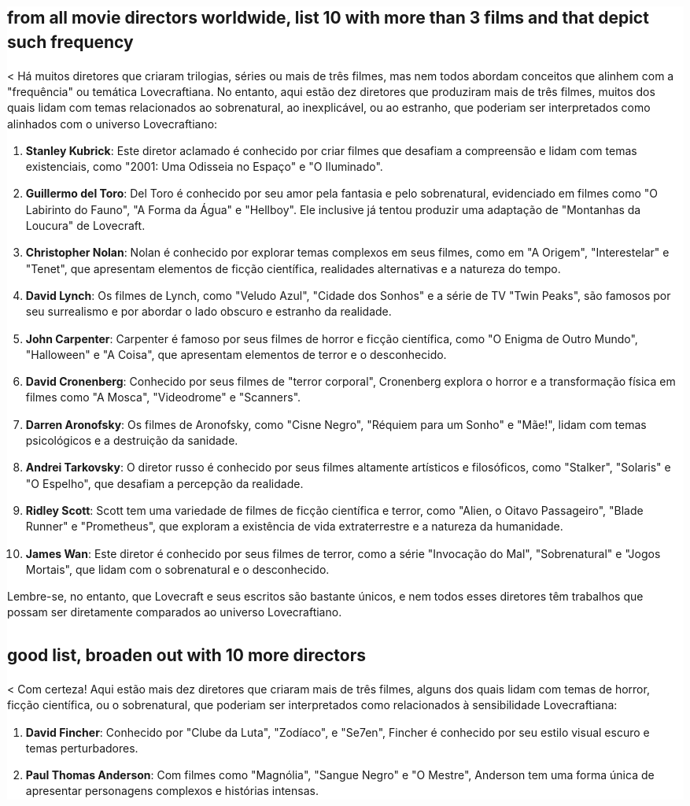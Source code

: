 ## from all movie directors worldwide, list 10 with more than 3 films and that depict such frequency

< Há muitos diretores que criaram trilogias, séries ou mais de três filmes, mas nem todos abordam conceitos que alinhem com a "frequência" ou temática Lovecraftiana. No entanto, aqui estão dez diretores que produziram mais de três filmes, muitos dos quais lidam com temas relacionados ao sobrenatural, ao inexplicável, ou ao estranho, que poderiam ser interpretados como alinhados com o universo Lovecraftiano:

1. **Stanley Kubrick**: Este diretor aclamado é conhecido por criar filmes que desafiam a compreensão e lidam com temas existenciais, como "2001: Uma Odisseia no Espaço" e "O Iluminado".

2. **Guillermo del Toro**: Del Toro é conhecido por seu amor pela fantasia e pelo sobrenatural, evidenciado em filmes como "O Labirinto do Fauno", "A Forma da Água" e "Hellboy". Ele inclusive já tentou produzir uma adaptação de "Montanhas da Loucura" de Lovecraft.

3. **Christopher Nolan**: Nolan é conhecido por explorar temas complexos em seus filmes, como em "A Origem", "Interestelar" e "Tenet", que apresentam elementos de ficção científica, realidades alternativas e a natureza do tempo.

4. **David Lynch**: Os filmes de Lynch, como "Veludo Azul", "Cidade dos Sonhos" e a série de TV "Twin Peaks", são famosos por seu surrealismo e por abordar o lado obscuro e estranho da realidade.

5. **John Carpenter**: Carpenter é famoso por seus filmes de horror e ficção científica, como "O Enigma de Outro Mundo", "Halloween" e "A Coisa", que apresentam elementos de terror e o desconhecido.

6. **David Cronenberg**: Conhecido por seus filmes de "terror corporal", Cronenberg explora o horror e a transformação física em filmes como "A Mosca", "Videodrome" e "Scanners".

7. **Darren Aronofsky**: Os filmes de Aronofsky, como "Cisne Negro", "Réquiem para um Sonho" e "Mãe!", lidam com temas psicológicos e a destruição da sanidade.

8. **Andrei Tarkovsky**: O diretor russo é conhecido por seus filmes altamente artísticos e filosóficos, como "Stalker", "Solaris" e "O Espelho", que desafiam a percepção da realidade.

9. **Ridley Scott**: Scott tem uma variedade de filmes de ficção científica e terror, como "Alien, o Oitavo Passageiro", "Blade Runner" e "Prometheus", que exploram a existência de vida extraterrestre e a natureza da humanidade.

10. **James Wan**: Este diretor é conhecido por seus filmes de terror, como a série "Invocação do Mal", "Sobrenatural" e "Jogos Mortais", que lidam com o sobrenatural e o desconhecido.

Lembre-se, no entanto, que Lovecraft e seus escritos são bastante únicos, e nem todos esses diretores têm trabalhos que possam ser diretamente comparados ao universo Lovecraftiano.

## good list, broaden out with 10 more directors

< Com certeza! Aqui estão mais dez diretores que criaram mais de três filmes, alguns dos quais lidam com temas de horror, ficção científica, ou o sobrenatural, que poderiam ser interpretados como relacionados à sensibilidade Lovecraftiana:

1. **David Fincher**: Conhecido por "Clube da Luta", "Zodíaco", e "Se7en", Fincher é conhecido por seu estilo visual escuro e temas perturbadores.

2. **Paul Thomas Anderson**: Com filmes como "Magnólia", "Sangue Negro" e "O Mestre", Anderson tem uma forma única de apresentar personagens complexos e histórias intensas.
